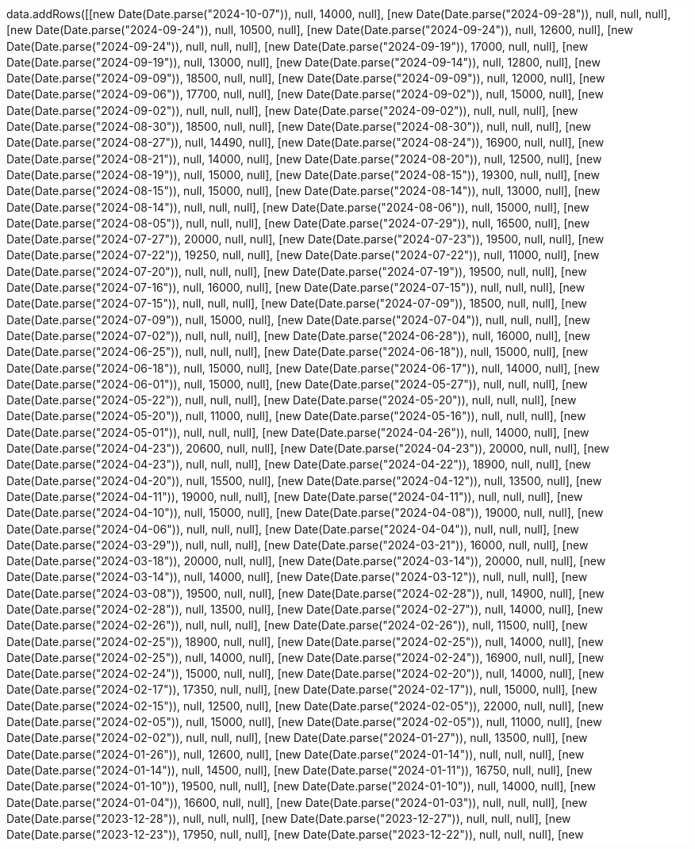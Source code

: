 
data.addRows([[new Date(Date.parse("2024-10-07")), null, 14000, null], [new Date(Date.parse("2024-09-28")), null, null, null], [new Date(Date.parse("2024-09-24")), null, 10500, null], [new Date(Date.parse("2024-09-24")), null, 12600, null], [new Date(Date.parse("2024-09-24")), null, null, null], [new Date(Date.parse("2024-09-19")), 17000, null, null], [new Date(Date.parse("2024-09-19")), null, 13000, null], [new Date(Date.parse("2024-09-14")), null, 12800, null], [new Date(Date.parse("2024-09-09")), 18500, null, null], [new Date(Date.parse("2024-09-09")), null, 12000, null], [new Date(Date.parse("2024-09-06")), 17700, null, null], [new Date(Date.parse("2024-09-02")), null, 15000, null], [new Date(Date.parse("2024-09-02")), null, null, null], [new Date(Date.parse("2024-09-02")), null, null, null], [new Date(Date.parse("2024-08-30")), 18500, null, null], [new Date(Date.parse("2024-08-30")), null, null, null], [new Date(Date.parse("2024-08-27")), null, 14490, null], [new Date(Date.parse("2024-08-24")), 16900, null, null], [new Date(Date.parse("2024-08-21")), null, 14000, null], [new Date(Date.parse("2024-08-20")), null, 12500, null], [new Date(Date.parse("2024-08-19")), null, 15000, null], [new Date(Date.parse("2024-08-15")), 19300, null, null], [new Date(Date.parse("2024-08-15")), null, 15000, null], [new Date(Date.parse("2024-08-14")), null, 13000, null], [new Date(Date.parse("2024-08-14")), null, null, null], [new Date(Date.parse("2024-08-06")), null, 15000, null], [new Date(Date.parse("2024-08-05")), null, null, null], [new Date(Date.parse("2024-07-29")), null, 16500, null], [new Date(Date.parse("2024-07-27")), 20000, null, null], [new Date(Date.parse("2024-07-23")), 19500, null, null], [new Date(Date.parse("2024-07-22")), 19250, null, null], [new Date(Date.parse("2024-07-22")), null, 11000, null], [new Date(Date.parse("2024-07-20")), null, null, null], [new Date(Date.parse("2024-07-19")), 19500, null, null], [new Date(Date.parse("2024-07-16")), null, 16000, null], [new Date(Date.parse("2024-07-15")), null, null, null], [new Date(Date.parse("2024-07-15")), null, null, null], [new Date(Date.parse("2024-07-09")), 18500, null, null], [new Date(Date.parse("2024-07-09")), null, 15000, null], [new Date(Date.parse("2024-07-04")), null, null, null], [new Date(Date.parse("2024-07-02")), null, null, null], [new Date(Date.parse("2024-06-28")), null, 16000, null], [new Date(Date.parse("2024-06-25")), null, null, null], [new Date(Date.parse("2024-06-18")), null, 15000, null], [new Date(Date.parse("2024-06-18")), null, 15000, null], [new Date(Date.parse("2024-06-17")), null, 14000, null], [new Date(Date.parse("2024-06-01")), null, 15000, null], [new Date(Date.parse("2024-05-27")), null, null, null], [new Date(Date.parse("2024-05-22")), null, null, null], [new Date(Date.parse("2024-05-20")), null, null, null], [new Date(Date.parse("2024-05-20")), null, 11000, null], [new Date(Date.parse("2024-05-16")), null, null, null], [new Date(Date.parse("2024-05-01")), null, null, null], [new Date(Date.parse("2024-04-26")), null, 14000, null], [new Date(Date.parse("2024-04-23")), 20600, null, null], [new Date(Date.parse("2024-04-23")), 20000, null, null], [new Date(Date.parse("2024-04-23")), null, null, null], [new Date(Date.parse("2024-04-22")), 18900, null, null], [new Date(Date.parse("2024-04-20")), null, 15500, null], [new Date(Date.parse("2024-04-12")), null, 13500, null], [new Date(Date.parse("2024-04-11")), 19000, null, null], [new Date(Date.parse("2024-04-11")), null, null, null], [new Date(Date.parse("2024-04-10")), null, 15000, null], [new Date(Date.parse("2024-04-08")), 19000, null, null], [new Date(Date.parse("2024-04-06")), null, null, null], [new Date(Date.parse("2024-04-04")), null, null, null], [new Date(Date.parse("2024-03-29")), null, null, null], [new Date(Date.parse("2024-03-21")), 16000, null, null], [new Date(Date.parse("2024-03-18")), 20000, null, null], [new Date(Date.parse("2024-03-14")), 20000, null, null], [new Date(Date.parse("2024-03-14")), null, 14000, null], [new Date(Date.parse("2024-03-12")), null, null, null], [new Date(Date.parse("2024-03-08")), 19500, null, null], [new Date(Date.parse("2024-02-28")), null, 14900, null], [new Date(Date.parse("2024-02-28")), null, 13500, null], [new Date(Date.parse("2024-02-27")), null, 14000, null], [new Date(Date.parse("2024-02-26")), null, null, null], [new Date(Date.parse("2024-02-26")), null, 11500, null], [new Date(Date.parse("2024-02-25")), 18900, null, null], [new Date(Date.parse("2024-02-25")), null, 14000, null], [new Date(Date.parse("2024-02-25")), null, 14000, null], [new Date(Date.parse("2024-02-24")), 16900, null, null], [new Date(Date.parse("2024-02-24")), 15000, null, null], [new Date(Date.parse("2024-02-20")), null, 14000, null], [new Date(Date.parse("2024-02-17")), 17350, null, null], [new Date(Date.parse("2024-02-17")), null, 15000, null], [new Date(Date.parse("2024-02-15")), null, 12500, null], [new Date(Date.parse("2024-02-05")), 22000, null, null], [new Date(Date.parse("2024-02-05")), null, 15000, null], [new Date(Date.parse("2024-02-05")), null, 11000, null], [new Date(Date.parse("2024-02-02")), null, null, null], [new Date(Date.parse("2024-01-27")), null, 13500, null], [new Date(Date.parse("2024-01-26")), null, 12600, null], [new Date(Date.parse("2024-01-14")), null, null, null], [new Date(Date.parse("2024-01-14")), null, 14500, null], [new Date(Date.parse("2024-01-11")), 16750, null, null], [new Date(Date.parse("2024-01-10")), 19500, null, null], [new Date(Date.parse("2024-01-10")), null, 14000, null], [new Date(Date.parse("2024-01-04")), 16600, null, null], [new Date(Date.parse("2024-01-03")), null, null, null], [new Date(Date.parse("2023-12-28")), null, null, null], [new Date(Date.parse("2023-12-27")), null, null, null], [new Date(Date.parse("2023-12-23")), 17950, null, null], [new Date(Date.parse("2023-12-22")), null, null, null], [new